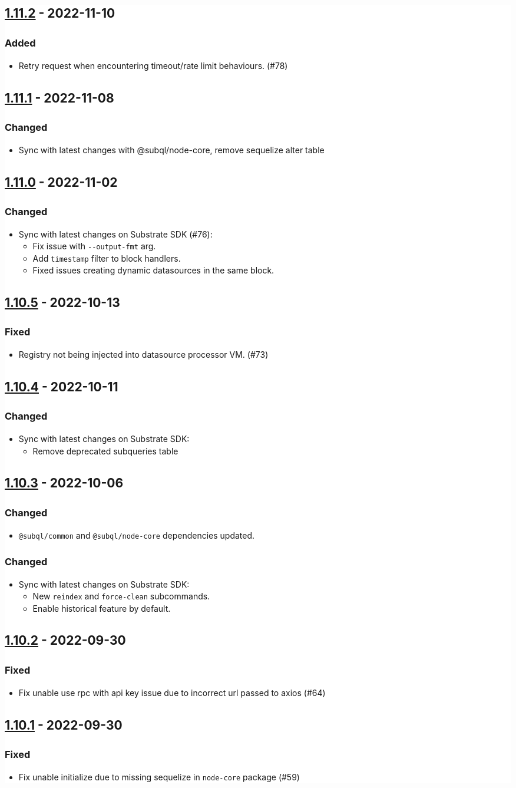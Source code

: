 ## [1.11.2] - 2022-11-10
### Added
- Retry request when encountering timeout/rate limit behaviours. (#78)

## [1.11.1] - 2022-11-08
### Changed
- Sync with latest changes with @subql/node-core, remove sequelize alter table

## [1.11.0] - 2022-11-02
### Changed
- Sync with latest changes on Substrate SDK (#76):
  - Fix issue with `--output-fmt` arg.
  - Add `timestamp` filter to block handlers.
  - Fixed issues creating dynamic datasources in the same block.

## [1.10.5] - 2022-10-13
### Fixed
- Registry not being injected into datasource processor VM. (#73)

## [1.10.4] - 2022-10-11
### Changed
- Sync with latest changes on Substrate SDK:
  - Remove deprecated subqueries table

## [1.10.3] - 2022-10-06
### Changed
- `@subql/common` and `@subql/node-core` dependencies updated.

### Changed
- Sync with latest changes on Substrate SDK:
  - New `reindex` and `force-clean` subcommands.
  - Enable historical feature by default.

## [1.10.2] - 2022-09-30
### Fixed
- Fix unable use rpc with api key issue due to incorrect url passed to axios (#64)

## [1.10.1] - 2022-09-30
### Fixed
- Fix unable initialize due to missing sequelize in `node-core` package (#59)


[Unreleased]: https://github.com/subquery/subql-cosmos/compare/node-cosmos/4.1.1...HEAD
[4.1.1]: https://github.com/subquery/subql-cosmos/compare/node-cosmos/4.1.0...node-cosmos/4.1.1
[4.1.0]: https://github.com/subquery/subql-cosmos/compare/node-cosmos/4.0.1...node-cosmos/4.1.0
[4.0.1]: https://github.com/subquery/subql-cosmos/compare/node-cosmos/4.0.0...node-cosmos/4.0.1
[4.0.0]: https://github.com/subquery/subql-cosmos/compare/node-cosmos/3.12.1...node-cosmos/4.0.0
[3.12.1]: https://github.com/subquery/subql-cosmos/compare/node-cosmos/3.12.0...node-cosmos/3.12.1
[3.12.0]: https://github.com/subquery/subql-cosmos/compare/node-cosmos/3.11.2...node-cosmos/3.12.0
[3.11.2]: https://github.com/subquery/subql-cosmos/compare/node-cosmos/3.11.1...node-cosmos/3.11.2
[3.11.1]: https://github.com/subquery/subql-cosmos/compare/node-cosmos/3.11.0...node-cosmos/3.11.1
[3.11.0]: https://github.com/subquery/subql-cosmos/compare/node-cosmos/3.10.0...node-cosmos/3.11.0
[3.10.0]: https://github.com/subquery/subql-cosmos/compare/node-cosmos/3.9.2...node-cosmos/3.10.0
[3.9.2]: https://github.com/subquery/subql-cosmos/compare/node-cosmos/3.9.1...node-cosmos/3.9.2
[3.9.1]: https://github.com/subquery/subql-cosmos/compare/node-cosmos/3.9.0...node-cosmos/3.9.1
[3.9.0]: https://github.com/subquery/subql-cosmos/compare/node-cosmos/3.8.1...node-cosmos/3.9.0
[3.8.1]: https://github.com/subquery/subql-cosmos/compare/node-cosmos/3.8.0...node-cosmos/3.8.1
[3.8.0]: https://github.com/subquery/subql-cosmos/compare/node-cosmos/3.5.1...node-cosmos/3.8.0
[3.5.1]: https://github.com/subquery/subql-cosmos/compare/node-cosmos/3.5.0...node-cosmos/3.5.1
[3.5.0]: https://github.com/subquery/subql-cosmos/compare/node-cosmos/3.4.7...node-cosmos/3.5.0
[3.4.7]: https://github.com/subquery/subql-cosmos/compare/node-cosmos/3.4.6...node-cosmos/3.4.7
[3.4.6]: https://github.com/subquery/subql-cosmos/compare/node-cosmos/3.4.5...node-cosmos/3.4.6
[3.4.5]: https://github.com/subquery/subql-cosmos/compare/node-cosmos/3.4.4...node-cosmos/3.4.5
[3.4.4]: https://github.com/subquery/subql-cosmos/compare/node-cosmos/3.4.3...node-cosmos/3.4.4
[3.4.3]: https://github.com/subquery/subql-cosmos/compare/node-cosmos/3.4.2...node-cosmos/3.4.3
[3.4.2]: https://github.com/subquery/subql-cosmos/compare/node-cosmos/3.4.1...node-cosmos/3.4.2
[3.4.1]: https://github.com/subquery/subql-cosmos/compare/node-cosmos/3.4.0...node-cosmos/3.4.1
[3.4.0]: https://github.com/subquery/subql-cosmos/compare/node-cosmos/3.3.1...node-cosmos/3.4.0
[3.3.1]: https://github.com/subquery/subql-cosmos/compare/node-cosmos/3.3.0...node-cosmos/3.3.1
[3.3.0]: https://github.com/subquery/subql-cosmos/compare/node-cosmos/3.2.0...node-cosmos/3.3.0
[3.2.0]: https://github.com/subquery/subql-cosmos/compare/node-cosmos/3.1.1...node-cosmos/3.2.0
[3.1.1]: https://github.com/subquery/subql-cosmos/compare/node-cosmos/3.1.0...node-cosmos/3.1.1
[3.1.0]: https://github.com/subquery/subql-cosmos/compare/node-cosmos/3.0.3...node-cosmos/3.1.0
[3.0.3]: https://github.com/subquery/subql-cosmos/compare/node-cosmos/3.0.2...node-cosmos/3.0.3
[3.0.2]: https://github.com/subquery/subql-cosmos/compare/node-cosmos/3.0.1...node-cosmos/3.0.2
[3.0.1]: https://github.com/subquery/subql-cosmos/compare/node-cosmos/3.0.0...node-cosmos/3.0.1
[3.0.0]: https://github.com/subquery/subql-cosmos/compare/node-cosmos/2.10.3...node-cosmos/3.0.0
[2.10.3]: https://github.com/subquery/subql-cosmos/compare/node-cosmos/2.10.2...node-cosmos/2.10.3
[2.10.2]: https://github.com/subquery/subql-cosmos/compare/node-cosmos/2.10.1...node-cosmos/2.10.2
[2.10.1]: https://github.com/subquery/subql-cosmos/compare/node-cosmos/2.10.0...node-cosmos/2.10.1
[2.10.0]: https://github.com/subquery/subql-cosmos/compare/node-cosmos/2.8.0...node-cosmos/2.10.0
[2.8.0]: https://github.com/subquery/subql-cosmos/compare/node-cosmos/2.5.3...node-cosmos/2.8.0
[2.5.3]: https://github.com/subquery/subql-cosmos/compare/node-cosmos/2.5.2...node-cosmos/2.5.3
[2.5.2]: https://github.com/subquery/subql-cosmos/compare/node-cosmos/2.5.1...node-cosmos/2.5.2
[2.5.1]: https://github.com/subquery/subql-cosmos/compare/node-cosmos/2.5.0...node-cosmos/2.5.1
[2.5.0]: https://github.com/subquery/subql-cosmos/compare/node-cosmos/2.3.0...node-cosmos/2.5.0
[2.3.0]: https://github.com/subquery/subql-cosmos/compare/node-cosmos/2.1.0...node-cosmos/2.3.0
[2.1.0]: https://github.com/subquery/subql-cosmos/compare/node-cosmos/2.0.1...node-cosmos/2.1.0
[2.0.1]: https://github.com/subquery/subql-cosmos/compare/node-cosmos/2.0.0...node-cosmos/2.0.1
[2.0.0]: https://github.com/subquery/subql-cosmos/compare/node-cosmos/.1.19.1..node-cosmos/2.0.0
[1.19.1]: https://github.com/subquery/subql-cosmos/compare/node-cosmos/1.19.0...node-cosmos/1.19.1
[1.19.0]: https://github.com/subquery/subql-cosmos/compare/node-cosmos/1.18.0...node-cosmos/1.19.0
[1.18.0]: https://github.com/subquery/subql-cosmos/compare/node-cosmos/1.13.2...node-cosmos/1.18.0
[1.13.2]: https://github.com/subquery/subql-cosmos/compare/node-cosmos/1.13.1...node-cosmos/1.13.2
[1.13.1]: https://github.com/subquery/subql-cosmos/compare/node-cosmos/1.13.0...node-cosmos/1.13.1
[1.13.0]: https://github.com/subquery/subql-cosmos/compare/node-cosmos/1.12.0...node-cosmos/1.13.0
[1.12.0]: https://github.com/subquery/subql-cosmos/compare/node-cosmos/1.11.2...node-cosmos/1.12.0
[1.11.2]: https://github.com/subquery/subql-cosmos/compare/node-cosmos/1.11.1...node-cosmos/1.11.2
[1.11.1]: https://github.com/subquery/subql-cosmos/compare/node-cosmos/1.11.0...node-cosmos/1.11.1
[1.11.0]: https://github.com/subquery/subql-cosmos/compare/node-cosmos/1.10.5...node-cosmos/1.11.0
[1.10.5]: https://github.com/subquery/subql-cosmos/compare/node-cosmos/1.10.4...node-cosmos/1.10.5
[1.10.4]: https://github.com/subquery/subql-cosmos/compare/node-cosmos/1.10.3...node-cosmos/1.10.4
[1.10.3]: https://github.com/subquery/subql-cosmos/compare/node-cosmos/1.10.2...node-cosmos/1.10.3
[1.10.2]: https://github.com/subquery/subql-cosmos/compare/node-cosmos/1.10.1...node-cosmos/1.10.2
[1.10.1]: https://github.com/subquery/subql-cosmos/compare/node-cosmos/1.10.0...node-cosmos/1.10.1
[1.10.0]: https://github.com/subquery/subql-cosmos/compare/node-cosmos/1.9.1...node-cosmos/1.10.0
[1.9.1]: https://github.com/subquery/subql-cosmos/compare/node-cosmos/1.9.0...node-cosmos/1.9.1
[1.9.0]: https://github.com/subquery/subql-cosmos/compare/node-cosmos/0.3.0...node-cosmos/1.9.0
[0.3.0]: https://github.com/subquery/subql-cosmos/compare/node-cosmos/0.2.0...node-cosmos/0.3.0
[0.2.0]: https://github.com/subquery/subql-cosmos/compare/node-cosmos/0.1.3...node-cosmos/0.2.0
[0.1.3]: https://github.com/subquery/subql-cosmos/compare/node-cosmos/0.1.2...node-cosmos/0.1.3
[0.1.2]: https://github.com/subquery/subql-cosmos/compare/node-cosmos/0.1.1...node-cosmos/0.1.2
[0.1.1]: https://github.com/subquery/subql-cosmos/compare/node-cosmos/0.1.0...node-cosmos/0.1.1
[0.1.0]: https://github.com/subquery/subql-cosmos/compare/node-cosmos/0.0.7...node-cosmos/0.1.0
[0.0.7]: https://github.com/subquery/subql-cosmos/compare/node-cosmos/0.0.6...node-cosmos/0.0.7
[0.0.6]: https://github.com/subquery/subql-cosmos/compare/node-cosmos/0.0.5...node-cosmos/0.0.6
[0.0.5]: https://github.com/subquery/subql-cosmos/tags/node-cosmos/0.0.5